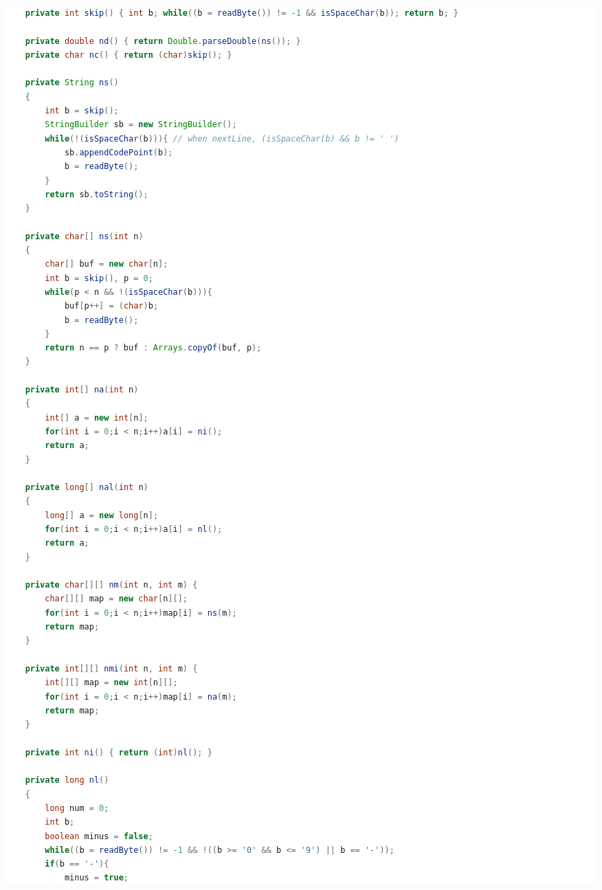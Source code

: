 ```java
	private int skip() { int b; while((b = readByte()) != -1 && isSpaceChar(b)); return b; }
	
	private double nd() { return Double.parseDouble(ns()); }
	private char nc() { return (char)skip(); }
	
	private String ns()
	{
		int b = skip();
		StringBuilder sb = new StringBuilder();
		while(!(isSpaceChar(b))){ // when nextLine, (isSpaceChar(b) && b != ' ')
			sb.appendCodePoint(b);
			b = readByte();
		}
		return sb.toString();
	}
	
	private char[] ns(int n)
	{
		char[] buf = new char[n];
		int b = skip(), p = 0;
		while(p < n && !(isSpaceChar(b))){
			buf[p++] = (char)b;
			b = readByte();
		}
		return n == p ? buf : Arrays.copyOf(buf, p);
	}
 
	private int[] na(int n)
	{
		int[] a = new int[n];
		for(int i = 0;i < n;i++)a[i] = ni();
		return a;
	}
 
	private long[] nal(int n)
	{
		long[] a = new long[n];
		for(int i = 0;i < n;i++)a[i] = nl();
		return a;
	}
 
	private char[][] nm(int n, int m) {
		char[][] map = new char[n][];
		for(int i = 0;i < n;i++)map[i] = ns(m);
		return map;
	}
 
	private int[][] nmi(int n, int m) {
		int[][] map = new int[n][];
		for(int i = 0;i < n;i++)map[i] = na(m);
		return map;
	}
 
	private int ni() { return (int)nl(); }
 
	private long nl()
	{
		long num = 0;
		int b;
		boolean minus = false;
		while((b = readByte()) != -1 && !((b >= '0' && b <= '9') || b == '-'));
		if(b == '-'){
			minus = true;
```